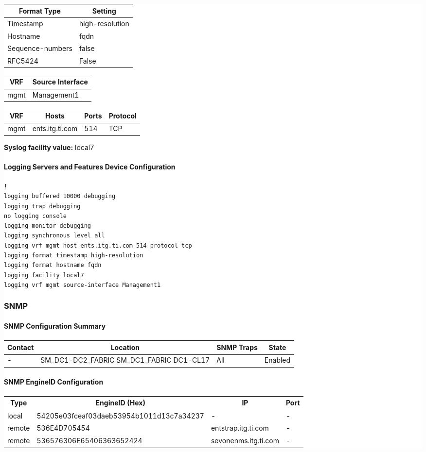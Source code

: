 | Format Type | Setting |
| ----------- | ------- |
| Timestamp | high-resolution |
| Hostname | fqdn |
| Sequence-numbers | false |
| RFC5424 | False |

| VRF | Source Interface |
| --- | ---------------- |
| mgmt | Management1 |

| VRF | Hosts | Ports | Protocol |
| --- | ----- | ----- | -------- |
| mgmt | ents.itg.ti.com | 514 | TCP |

**Syslog facility value:** local7

#### Logging Servers and Features Device Configuration

```eos
!
logging buffered 10000 debugging
logging trap debugging
no logging console
logging monitor debugging
logging synchronous level all
logging vrf mgmt host ents.itg.ti.com 514 protocol tcp
logging format timestamp high-resolution
logging format hostname fqdn
logging facility local7
logging vrf mgmt source-interface Management1
```

### SNMP

#### SNMP Configuration Summary

| Contact | Location | SNMP Traps | State |
| ------- | -------- | ---------- | ----- |
| - | SM_DC1-DC2_FABRIC SM_DC1_FABRIC DC1-CL17 | All | Enabled |

#### SNMP EngineID Configuration

| Type | EngineID (Hex) | IP | Port |
| ---- | -------------- | -- | ---- |
| local | 54205e03fceaf03daeb53954b1011d13c7a34237 | - | - |
| remote | 536E4D705454 | entstrap.itg.ti.com | - |
| remote | 536576306E65406363652424 | sevonenms.itg.ti.com | - |

